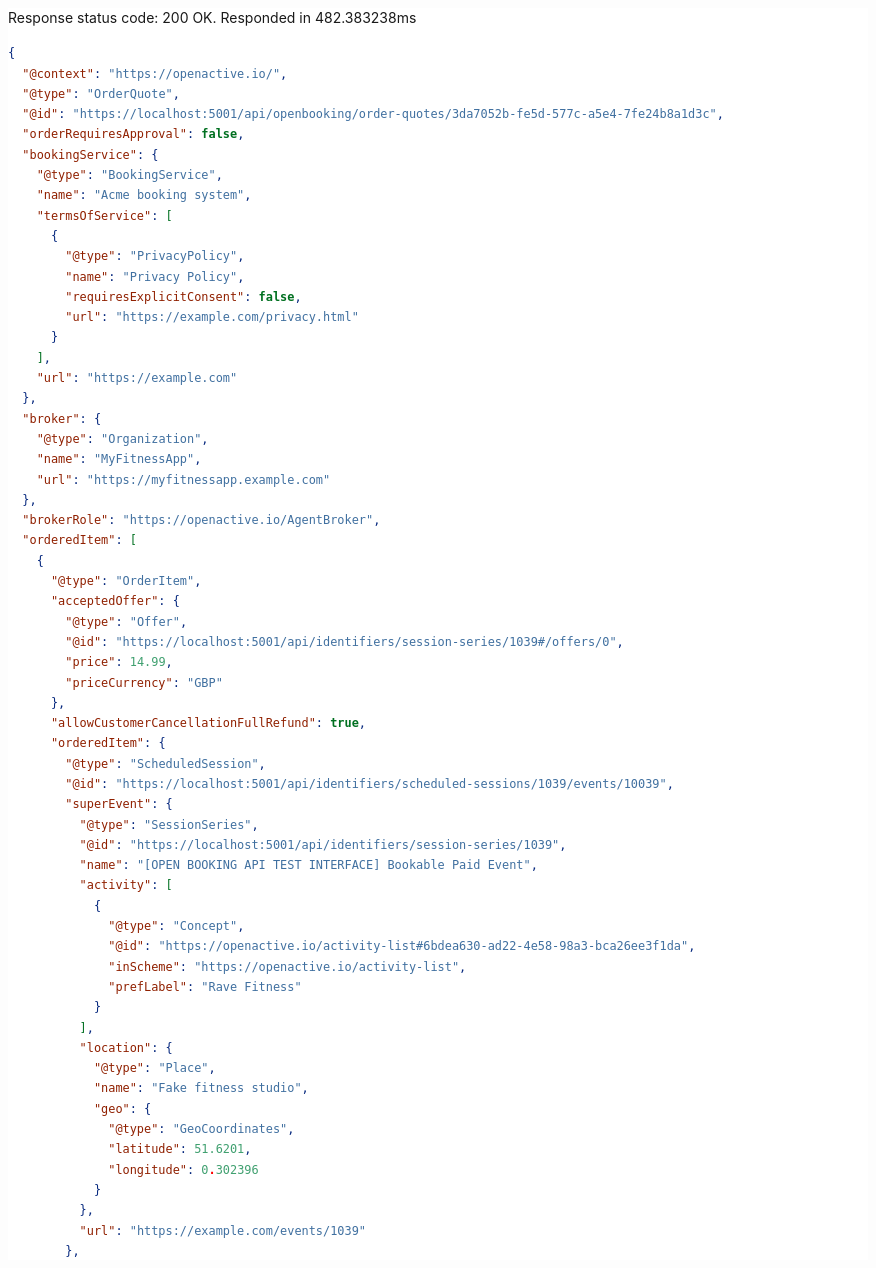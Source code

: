 
Response status code: 200 OK. Responded in 482.383238ms
```json
{
  "@context": "https://openactive.io/",
  "@type": "OrderQuote",
  "@id": "https://localhost:5001/api/openbooking/order-quotes/3da7052b-fe5d-577c-a5e4-7fe24b8a1d3c",
  "orderRequiresApproval": false,
  "bookingService": {
    "@type": "BookingService",
    "name": "Acme booking system",
    "termsOfService": [
      {
        "@type": "PrivacyPolicy",
        "name": "Privacy Policy",
        "requiresExplicitConsent": false,
        "url": "https://example.com/privacy.html"
      }
    ],
    "url": "https://example.com"
  },
  "broker": {
    "@type": "Organization",
    "name": "MyFitnessApp",
    "url": "https://myfitnessapp.example.com"
  },
  "brokerRole": "https://openactive.io/AgentBroker",
  "orderedItem": [
    {
      "@type": "OrderItem",
      "acceptedOffer": {
        "@type": "Offer",
        "@id": "https://localhost:5001/api/identifiers/session-series/1039#/offers/0",
        "price": 14.99,
        "priceCurrency": "GBP"
      },
      "allowCustomerCancellationFullRefund": true,
      "orderedItem": {
        "@type": "ScheduledSession",
        "@id": "https://localhost:5001/api/identifiers/scheduled-sessions/1039/events/10039",
        "superEvent": {
          "@type": "SessionSeries",
          "@id": "https://localhost:5001/api/identifiers/session-series/1039",
          "name": "[OPEN BOOKING API TEST INTERFACE] Bookable Paid Event",
          "activity": [
            {
              "@type": "Concept",
              "@id": "https://openactive.io/activity-list#6bdea630-ad22-4e58-98a3-bca26ee3f1da",
              "inScheme": "https://openactive.io/activity-list",
              "prefLabel": "Rave Fitness"
            }
          ],
          "location": {
            "@type": "Place",
            "name": "Fake fitness studio",
            "geo": {
              "@type": "GeoCoordinates",
              "latitude": 51.6201,
              "longitude": 0.302396
            }
          },
          "url": "https://example.com/events/1039"
        },
```